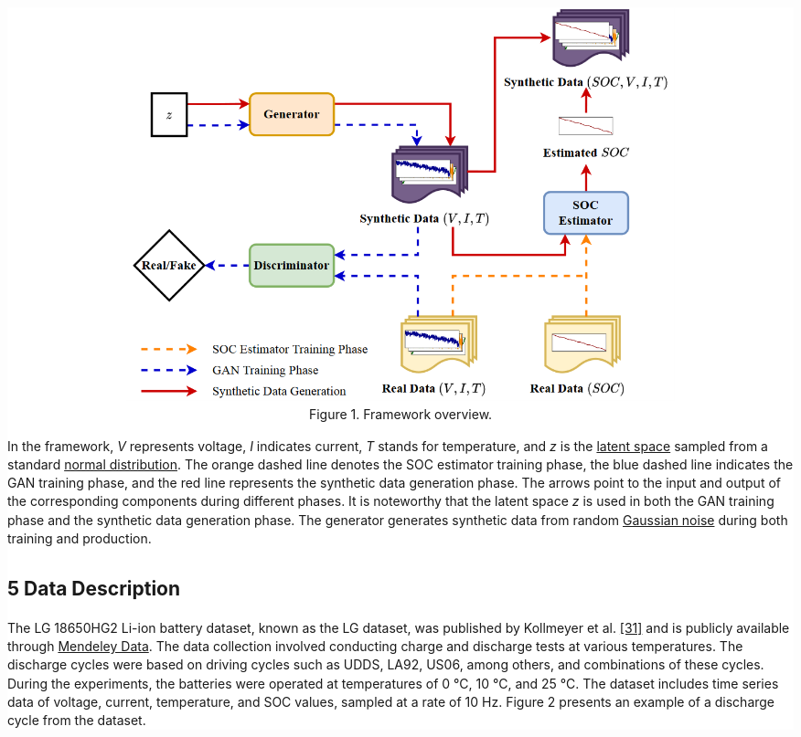 <figure>
    <div style="text-align: center;">
        <img src="./chapter_3_images/Figure 1.png" width="600">
        <figcaption>Figure 1. Framework overview.
    </div>
    </figcaption>
</figure>

In the framework, $V$ represents voltage, $I$ indicates current, $T$ stands for temperature, and $z$ is the [latent space](https://en.wikipedia.org/wiki/Latent_space) sampled from a standard [normal distribution](https://en.wikipedia.org/wiki/Normal_distribution). The orange dashed line denotes the SOC estimator training phase, the blue dashed line indicates the GAN training phase, and the red line represents the synthetic data generation phase. The arrows point to the input and output of the corresponding components during different phases. It is noteworthy that the latent space $z$ is used in both the GAN training phase and the synthetic data generation phase. The generator generates synthetic data from random [Gaussian noise](https://en.wikipedia.org/wiki/Gaussian_noise) during both training and production.


## 5 Data Description
The LG 18650HG2 Li-ion battery dataset, known as the LG dataset, was published by Kollmeyer et al. [[31]](#31) and is publicly available through [Mendeley Data](https://data.mendeley.com/datasets/cp3473x7xv/3). The data collection involved conducting charge and discharge tests at various temperatures. The discharge cycles were based on driving cycles such as UDDS, LA92, US06, among others, and combinations of these cycles. During the experiments, the batteries were operated at temperatures of 0 °C, 10 °C, and 25 °C. The dataset includes time series data of voltage, current, temperature, and SOC values, sampled at a rate of 10 Hz. Figure 2 presents an example of a discharge cycle from the dataset.
